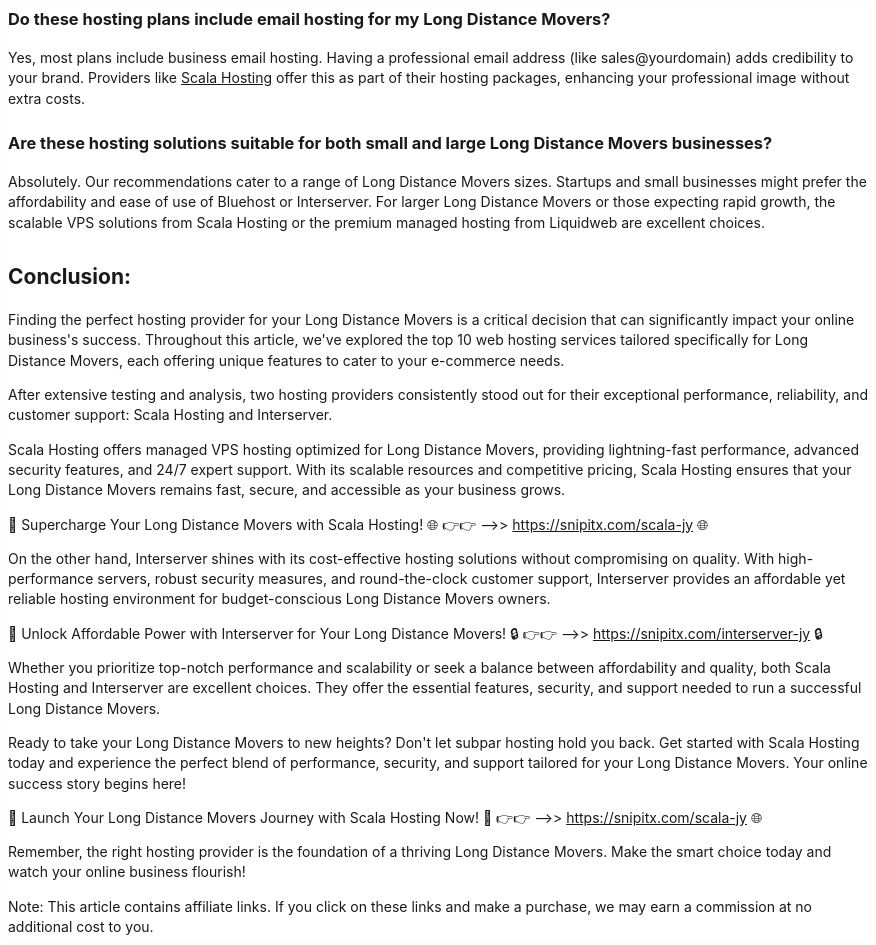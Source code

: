 ### Do these hosting plans include email hosting for my Long Distance Movers? 
Yes, most plans include business email hosting. Having a professional email address (like sales@yourdomain) adds credibility to your brand. Providers like [Scala Hosting](https://snipitx.com/scala-jy) offer this as part of their hosting packages, enhancing your professional image without extra costs.

### Are these hosting solutions suitable for both small and large Long Distance Movers businesses? 
Absolutely. Our recommendations cater to a range of Long Distance Movers sizes. Startups and small businesses might prefer the affordability and ease of use of Bluehost or Interserver. For larger Long Distance Movers or those expecting rapid growth, the scalable VPS solutions from Scala Hosting or the premium managed hosting from Liquidweb are excellent choices.

## Conclusion:

Finding the perfect hosting provider for your Long Distance Movers is a critical decision that can significantly impact your online business's success. Throughout this article, we've explored the top 10 web hosting services tailored specifically for Long Distance Movers, each offering unique features to cater to your e-commerce needs.

After extensive testing and analysis, two hosting providers consistently stood out for their exceptional performance, reliability, and customer support: Scala Hosting and Interserver.

Scala Hosting offers managed VPS hosting optimized for Long Distance Movers, providing lightning-fast performance, advanced security features, and 24/7 expert support. With its scalable resources and competitive pricing, Scala Hosting ensures that your Long Distance Movers remains fast, secure, and accessible as your business grows.

🚀 Supercharge Your Long Distance Movers with Scala Hosting! 🌐
👉👉 -->> https://snipitx.com/scala-jy 🌐

On the other hand, Interserver shines with its cost-effective hosting solutions without compromising on quality. With high-performance servers, robust security measures, and round-the-clock customer support, Interserver provides an affordable yet reliable hosting environment for budget-conscious Long Distance Movers owners.

💸 Unlock Affordable Power with Interserver for Your Long Distance Movers! 🔒
👉👉 -->> https://snipitx.com/interserver-jy 🔒

Whether you prioritize top-notch performance and scalability or seek a balance between affordability and quality, both Scala Hosting and Interserver are excellent choices. They offer the essential features, security, and support needed to run a successful Long Distance Movers.

Ready to take your Long Distance Movers to new heights? Don't let subpar hosting hold you back. Get started with Scala Hosting today and experience the perfect blend of performance, security, and support tailored for your Long Distance Movers. Your online success story begins here!

🚀 Launch Your Long Distance Movers Journey with Scala Hosting Now! 🌟
👉👉 -->> https://snipitx.com/scala-jy 🌐

Remember, the right hosting provider is the foundation of a thriving Long Distance Movers. Make the smart choice today and watch your online business flourish!

Note: This article contains affiliate links. If you click on these links and make a purchase, we may earn a commission at no additional cost to you.